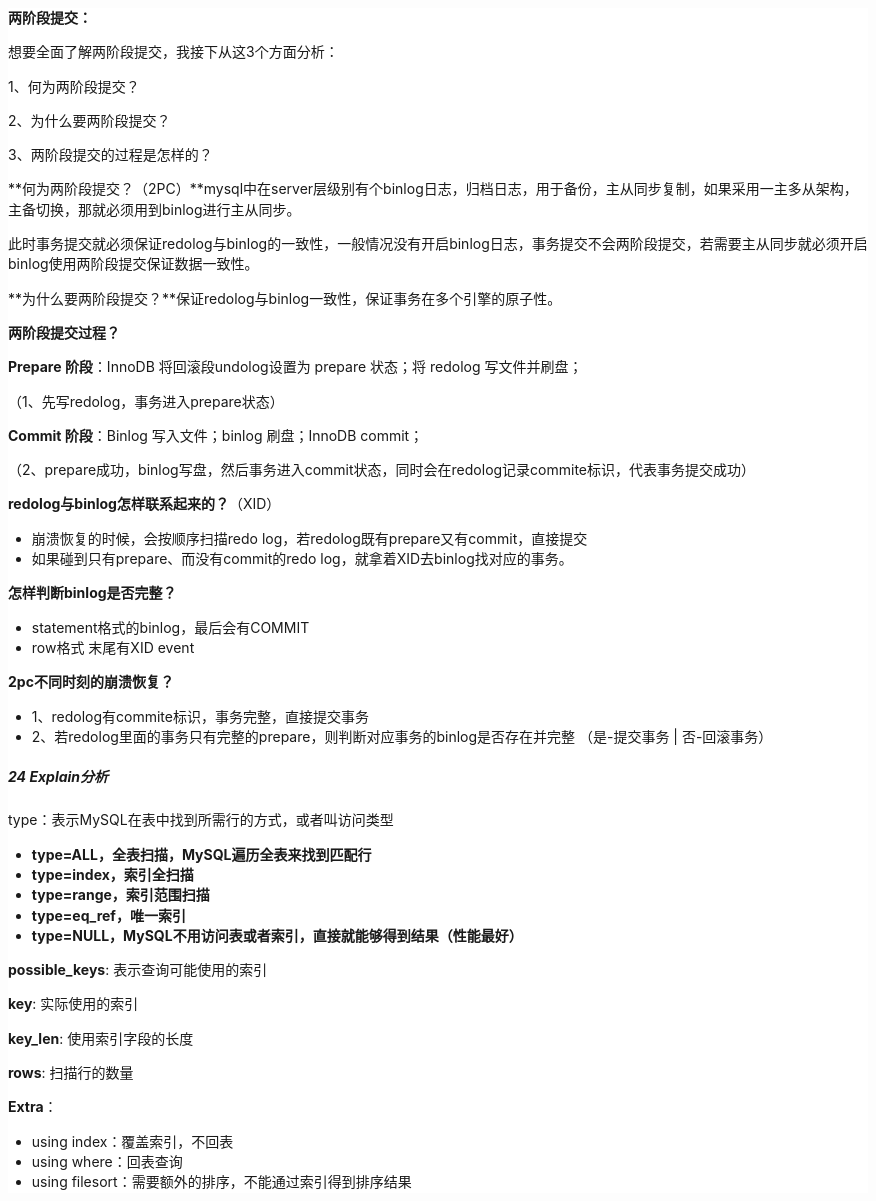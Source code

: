 **两阶段提交：**

想要全面了解两阶段提交，我接下从这3个方面分析：

1、何为两阶段提交？

2、为什么要两阶段提交？

3、两阶段提交的过程是怎样的？

**何为两阶段提交？（2PC）**mysql中在server层级别有个binlog日志，归档日志，用于备份，主从同步复制，如果采用一主多从架构，主备切换，那就必须用到binlog进行主从同步。

此时事务提交就必须保证redolog与binlog的一致性，一般情况没有开启binlog日志，事务提交不会两阶段提交，若需要主从同步就必须开启binlog使用两阶段提交保证数据一致性。

**为什么要两阶段提交？**保证redolog与binlog一致性，保证事务在多个引擎的原子性。

**两阶段提交过程？**

**Prepare 阶段**：InnoDB 将回滚段undolog设置为 prepare 状态；将 redolog 写文件并刷盘；

（1、先写redolog，事务进入prepare状态）

**Commit 阶段**：Binlog 写入文件；binlog 刷盘；InnoDB commit；

（2、prepare成功，binlog写盘，然后事务进入commit状态，同时会在redolog记录commite标识，代表事务提交成功）

**redolog与binlog怎样联系起来的？**（XID）

- 崩溃恢复的时候，会按顺序扫描redo log，若redolog既有prepare又有commit，直接提交
- 如果碰到只有prepare、而没有commit的redo log，就拿着XID去binlog找对应的事务。

**怎样判断binlog是否完整？**

- statement格式的binlog，最后会有COMMIT
- row格式 末尾有XID event

**2pc不同时刻的崩溃恢复？**

- 1、redolog有commite标识，事务完整，直接提交事务
- 2、若redolog里面的事务只有完整的prepare，则判断对应事务的binlog是否存在并完整 （是-提交事务 | 否-回滚事务）

##### 24 Explain分析

type：表示MySQL在表中找到所需行的方式，或者叫访问类型

- **type=ALL，全表扫描，MySQL遍历全表来找到匹配行**
- **type=index，索引全扫描**
- **type=range，索引范围扫描**
- **type=eq_ref，唯一索引**
- **type=NULL，MySQL不用访问表或者索引，直接就能够得到结果（性能最好）**

**possible_keys**: 表示查询可能使用的索引

**key**: 实际使用的索引

**key_len**: 使用索引字段的长度

**rows**: 扫描行的数量

**Extra**：

- using index：覆盖索引，不回表
- using where：回表查询
- using filesort：需要额外的排序，不能通过索引得到排序结果
